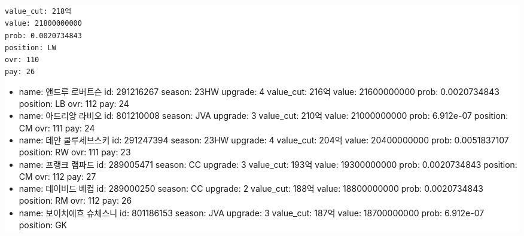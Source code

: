     value_cut: 218억
    value: 21800000000
    prob: 0.0020734843
    position: LW
    ovr: 110
    pay: 26
  - name: 앤드루 로버트슨
    id: 291216267
    season: 23HW
    upgrade: 4
    value_cut: 216억
    value: 21600000000
    prob: 0.0020734843
    position: LB
    ovr: 112
    pay: 24
  - name: 아드리앙 라비오
    id: 801210008
    season: JVA
    upgrade: 3
    value_cut: 210억
    value: 21000000000
    prob: 6.912e-07
    position: CM
    ovr: 111
    pay: 24
  - name: 데얀 쿨루세브스키
    id: 291247394
    season: 23HW
    upgrade: 4
    value_cut: 204억
    value: 20400000000
    prob: 0.0051837107
    position: RW
    ovr: 111
    pay: 23
  - name: 프랭크 램파드
    id: 289005471
    season: CC
    upgrade: 3
    value_cut: 193억
    value: 19300000000
    prob: 0.0020734843
    position: CM
    ovr: 112
    pay: 27
  - name: 데이비드 베컴
    id: 289000250
    season: CC
    upgrade: 2
    value_cut: 188억
    value: 18800000000
    prob: 0.0020734843
    position: RM
    ovr: 112
    pay: 26
  - name: 보이치에흐 슈체스니
    id: 801186153
    season: JVA
    upgrade: 3
    value_cut: 187억
    value: 18700000000
    prob: 6.912e-07
    position: GK